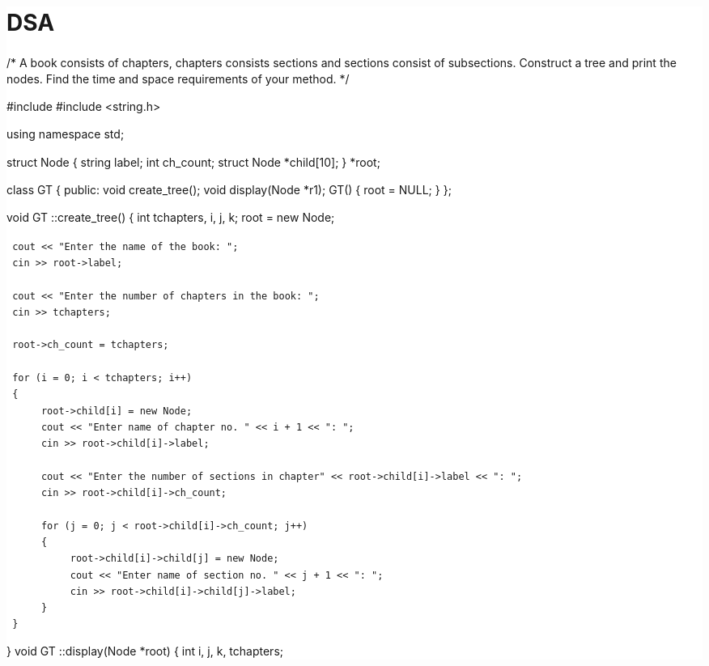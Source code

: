 # DSA

/*
    A book consists of chapters, chapters consists sections and sections consist of
    subsections. Construct a tree and print the nodes. Find the time and space
    requirements of your method.
*/

#include <iostream>
#include <string.h>

using namespace std;

struct Node
{
     string label;
     int ch_count;
     struct Node *child[10];
} *root;

class GT
{
public:
     void create_tree();
     void display(Node *r1);
     GT()
     {
          root = NULL;
     }
};

void GT ::create_tree()
{
     int tchapters, i, j, k;
     root = new Node;

     cout << "Enter the name of the book: ";
     cin >> root->label;

     cout << "Enter the number of chapters in the book: ";
     cin >> tchapters;

     root->ch_count = tchapters;

     for (i = 0; i < tchapters; i++)
     {
          root->child[i] = new Node;
          cout << "Enter name of chapter no. " << i + 1 << ": ";
          cin >> root->child[i]->label;

          cout << "Enter the number of sections in chapter" << root->child[i]->label << ": ";
          cin >> root->child[i]->ch_count;

          for (j = 0; j < root->child[i]->ch_count; j++)
          {
               root->child[i]->child[j] = new Node;
               cout << "Enter name of section no. " << j + 1 << ": ";
               cin >> root->child[i]->child[j]->label;
          }
     }
}
void GT ::display(Node *root)
{
     int i, j, k, tchapters;
